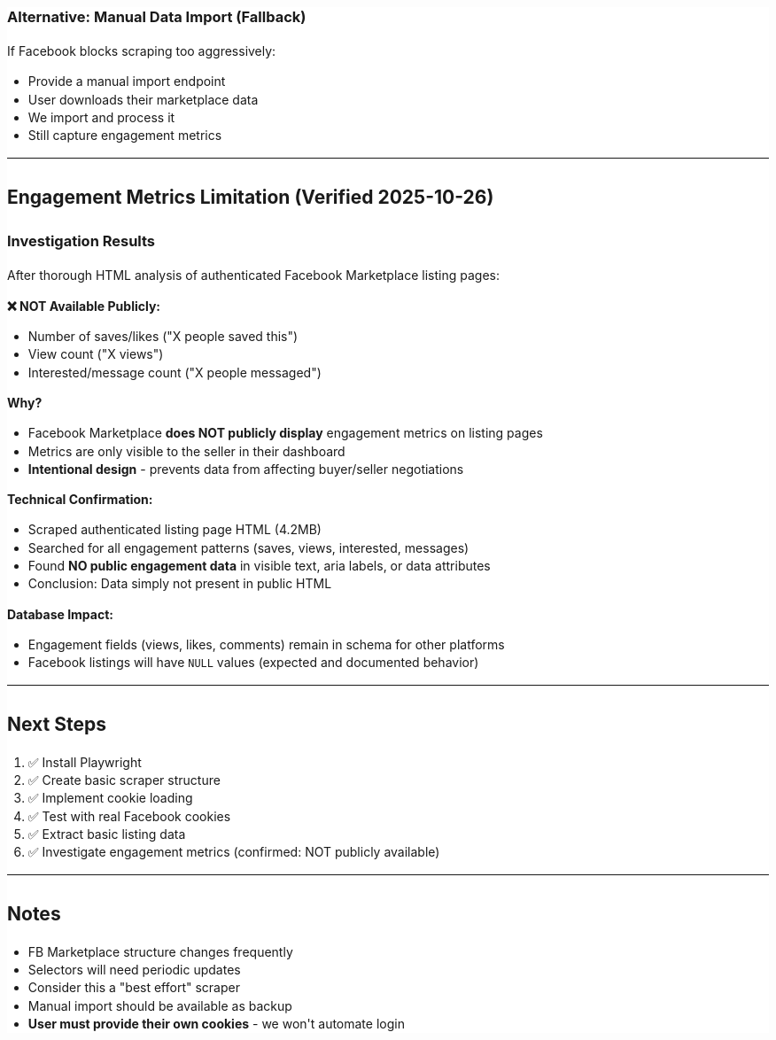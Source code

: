 ### Alternative: Manual Data Import (Fallback)
If Facebook blocks scraping too aggressively:
- Provide a manual import endpoint
- User downloads their marketplace data
- We import and process it
- Still capture engagement metrics

---

## Engagement Metrics Limitation (Verified 2025-10-26)

### Investigation Results

After thorough HTML analysis of authenticated Facebook Marketplace listing pages:

**❌ NOT Available Publicly:**
- Number of saves/likes ("X people saved this")
- View count ("X views")  
- Interested/message count ("X people messaged")

**Why?**
- Facebook Marketplace **does NOT publicly display** engagement metrics on listing pages
- Metrics are only visible to the seller in their dashboard
- **Intentional design** - prevents data from affecting buyer/seller negotiations

**Technical Confirmation:**
- Scraped authenticated listing page HTML (4.2MB) 
- Searched for all engagement patterns (saves, views, interested, messages)
- Found **NO public engagement data** in visible text, aria labels, or data attributes
- Conclusion: Data simply not present in public HTML

**Database Impact:**
- Engagement fields (views, likes, comments) remain in schema for other platforms
- Facebook listings will have `NULL` values (expected and documented behavior)

---

## Next Steps

1. ✅ Install Playwright
2. ✅ Create basic scraper structure  
3. ✅ Implement cookie loading
4. ✅ Test with real Facebook cookies
5. ✅ Extract basic listing data
6. ✅ Investigate engagement metrics (confirmed: NOT publicly available)

---

## Notes

- FB Marketplace structure changes frequently
- Selectors will need periodic updates
- Consider this a "best effort" scraper
- Manual import should be available as backup
- **User must provide their own cookies** - we won't automate login

